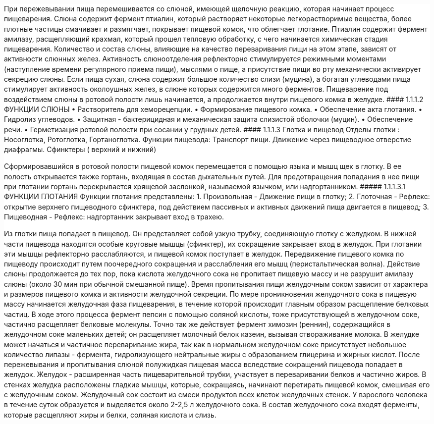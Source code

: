При пережевывании пища перемешивается со слюной, имеющей щелочную реакцию, 
которая начинает процесс пищеварения. Слюна содержит фермент птиалин, который 
растворяет некоторые легкорастворимые вещества, более плотные частицы смачивает и 
размягчает, покрывает пищевой комок, что облегчает глотание. Птиалин содержит 
фермент амилазу, расщепляющий крахмал, который прошел тепловую обработку, с чего 
начинается химическая стадия пищеварения. Количество и состав слюны, влияющие на 
качество переваривания пищи на этом этапе, зависят от активности слюнных желез. 
Активность слюноотделения рефлекторно стимулируется режимными моментами 
(наступление времени регулярного приема пищи), мыслями о пище, а присутствие пищи 
во рту механически активирует секрецию слюны. Если пища сухая, слюна содержит 
большое количество слизи (муцина), а богатая углеводами пища стимулирует активность 
околоушных желез, в слюне которых содержится много ферментов. Пищеварение под 
воздействием слюны в ротовой полости лишь начинается, а продолжается внутри 
пищевого комка в желудке.
              #### 1.1.1.2	ФУНКЦИИ СЛЮНЫ
•	Растворитель для хеморецепции.
•	Формирование пищевого комка.
•	Обеспечение акта глотания.
•	Гидролиз углеводов.
•	Защитная - бактерицидная и механическая защита слизистой оболочки (муцин).
•	Обеспечение речи.
•	Герметизация ротовой полости при сосании у грудных детей.
              #### 1.1.1.3	Глотка и пищевод
Отделы глотки : Носоглотка, Ротоглотка, Гортаноглотка.
Функции пищевода: Транспорт пищи. Движение через пищеводное отверстие диафрагмы. 
Сфинктеры ( верхний и нижний)

Сформировавшийся в ротовой полости пищевой комок перемещается с помощью языка и 
мышц щек в глотку. В ее полость открывается также гортань, входящая в состав 
дыхательных путей. Для предотвращения попадания в нее пищи при глотании гортань 
перекрывается хрящевой заслонкой, называемой язычком, или надгортанником.
                   ##### 1.1.1.3.1	ФУНКЦИИ ГЛОТАНИЯ
Функции глотания представлены: 1. Произвольная - Движение пищи в глотку; 2. Глоточная - 
Рефлекс: открытие верхнего пищеводного сфинктера, под действием пассивных и активных 
движений пища  двигается в пищевод; 3. Пищеводная - Рефлекс: надгортанник закрывает вход в 
трахею.

Из глотки пища попадает в пищевод. Он представляет собой узкую трубку, соединяющую 
глотку с желудком. В нижней части пищевода находятся особые круговые мышцы 
(сфинктер), их сокращение закрывает вход в желудок. При глотании эти мышцы 
рефлекторно расслабляются, и пищевой комок поступает в желудок. Передвижение 
пищевого комка по пищеводу происходит путем поочередного сокращения и расслабления 
его мышц (перистальтическая волна). Действие слюны  продолжается до тех пор, пока 
кислота желудочного сока не пропитает пищевую массу и не разрушит амилазу слюны 
(около 30 мин при обычной смешанной пище). Время пропитывания пищи желудочным 
соком зависит от характера и размеров пищевого комка и активности желудочной 
секреции. По мере проникновения желудочного сока в пищевую массу начинается 
желудочная фаза пищеварения, в течение которой происходит главным образом 
расщепление белковых частиц. В ходе этого процесса фермент пепсин с помощью соляной 
кислоты, тоже присутствующей в желудочном соке, частично расщепляет белковые 
молекулы. Точно так же действует фермент химозин (реннин), содержащийся в 
желудочном соке маленьких детей; он расщепляет молочный белок казеин, вызывая 
створаживание молока. В желудке может начаться и частичное переваривание жира, так 
как в нормальном желудочном соке присутствует небольшое количество липазы - 
фермента, гидролизующего нейтральные жиры с образованием глицерина и жирных 
кислот. После пережевывания и пропитывания слюной полужидкая пищевая масса 
вследствие сокращений пищевода попадает в желудок. Желудок - расширенная часть 
пищеварительной трубки, участвует в переваривании белков и частично жиров.
В стенках желудка расположены гладкие мышцы, которые, сокращаясь, начинают 
перетирать пищевой комок, смешивая его с желудочным соком. Желудочный сок состоит 
из смеси продуктов всех клеток желудочных стенок. У взрослого человека в течение суток 
образуется и выделяется около 2-2,5 л желудочного сока. В состав желудочного сока 
входят ферменты, которые расщепляют жиры и белки, соляная кислота и слизь. 